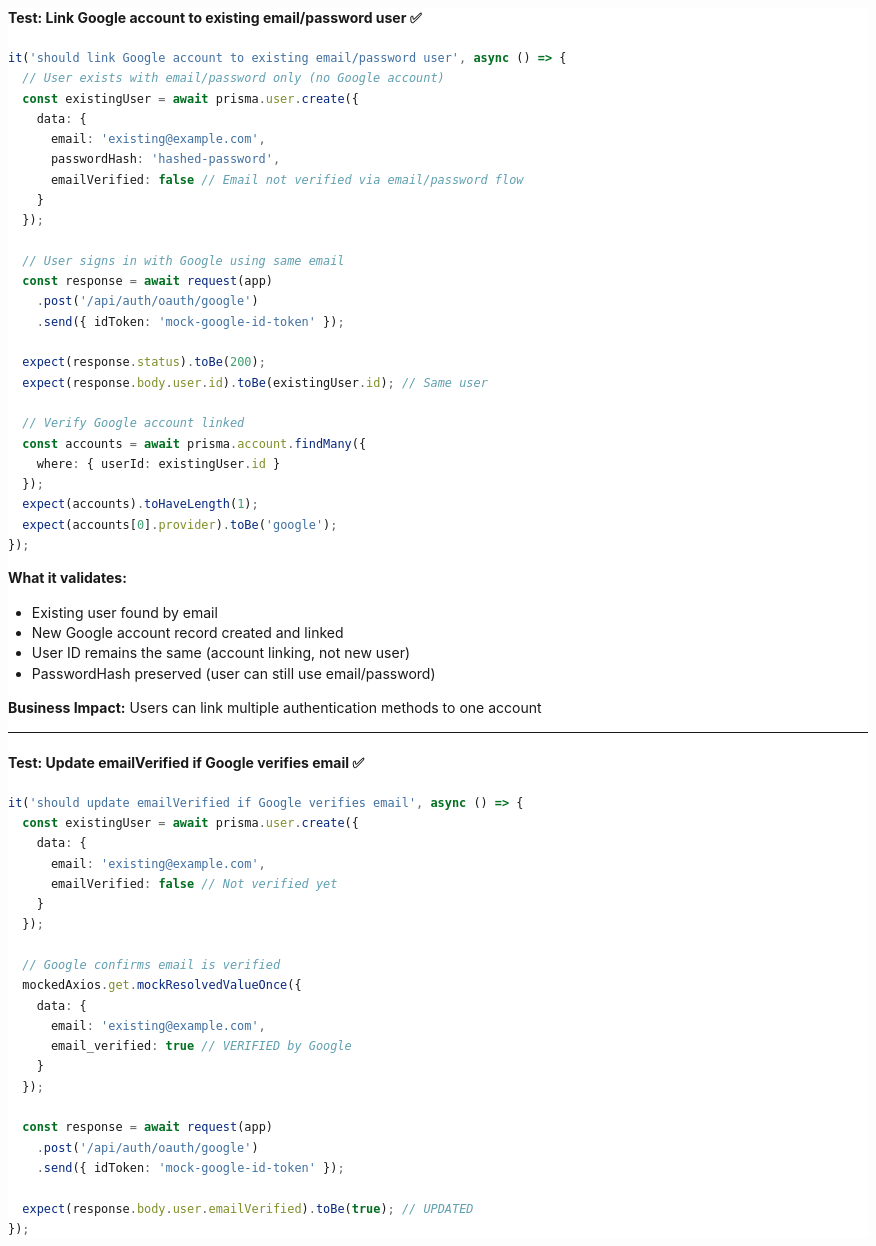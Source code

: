 #### Test: Link Google account to existing email/password user ✅
```typescript
it('should link Google account to existing email/password user', async () => {
  // User exists with email/password only (no Google account)
  const existingUser = await prisma.user.create({
    data: {
      email: 'existing@example.com',
      passwordHash: 'hashed-password',
      emailVerified: false // Email not verified via email/password flow
    }
  });

  // User signs in with Google using same email
  const response = await request(app)
    .post('/api/auth/oauth/google')
    .send({ idToken: 'mock-google-id-token' });

  expect(response.status).toBe(200);
  expect(response.body.user.id).toBe(existingUser.id); // Same user

  // Verify Google account linked
  const accounts = await prisma.account.findMany({
    where: { userId: existingUser.id }
  });
  expect(accounts).toHaveLength(1);
  expect(accounts[0].provider).toBe('google');
});
```

**What it validates:**
- Existing user found by email
- New Google account record created and linked
- User ID remains the same (account linking, not new user)
- PasswordHash preserved (user can still use email/password)

**Business Impact:** Users can link multiple authentication methods to one account

---

#### Test: Update emailVerified if Google verifies email ✅
```typescript
it('should update emailVerified if Google verifies email', async () => {
  const existingUser = await prisma.user.create({
    data: {
      email: 'existing@example.com',
      emailVerified: false // Not verified yet
    }
  });

  // Google confirms email is verified
  mockedAxios.get.mockResolvedValueOnce({
    data: {
      email: 'existing@example.com',
      email_verified: true // VERIFIED by Google
    }
  });

  const response = await request(app)
    .post('/api/auth/oauth/google')
    .send({ idToken: 'mock-google-id-token' });

  expect(response.body.user.emailVerified).toBe(true); // UPDATED
});
```
